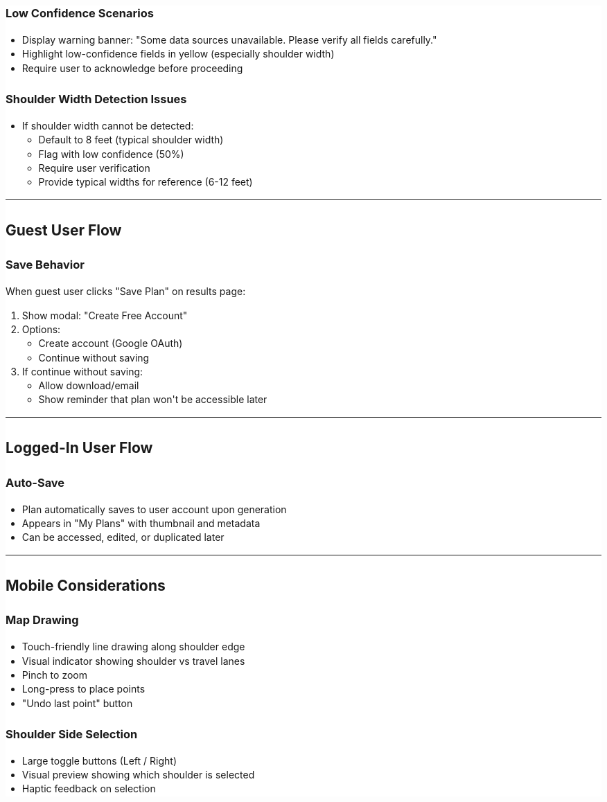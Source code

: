 ### Low Confidence Scenarios
- Display warning banner: "Some data sources unavailable. Please verify all fields carefully."
- Highlight low-confidence fields in yellow (especially shoulder width)
- Require user to acknowledge before proceeding

### Shoulder Width Detection Issues
- If shoulder width cannot be detected:
  - Default to 8 feet (typical shoulder width)
  - Flag with low confidence (50%)
  - Require user verification
  - Provide typical widths for reference (6-12 feet)

---

## Guest User Flow

### Save Behavior
When guest user clicks "Save Plan" on results page:
1. Show modal: "Create Free Account"
2. Options:
   - Create account (Google OAuth)
   - Continue without saving
3. If continue without saving:
   - Allow download/email
   - Show reminder that plan won't be accessible later

---

## Logged-In User Flow

### Auto-Save
- Plan automatically saves to user account upon generation
- Appears in "My Plans" with thumbnail and metadata
- Can be accessed, edited, or duplicated later

---

## Mobile Considerations

### Map Drawing
- Touch-friendly line drawing along shoulder edge
- Visual indicator showing shoulder vs travel lanes
- Pinch to zoom
- Long-press to place points
- "Undo last point" button

### Shoulder Side Selection
- Large toggle buttons (Left / Right)
- Visual preview showing which shoulder is selected
- Haptic feedback on selection

